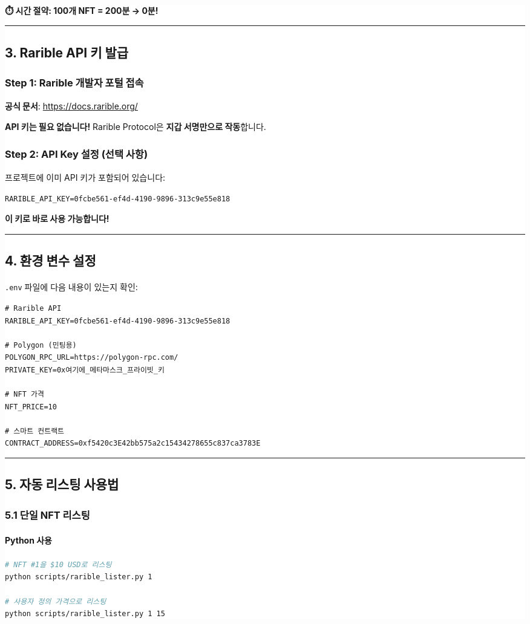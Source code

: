 **⏱️ 시간 절약: 100개 NFT = 200분 → 0분!**

---

## 3. Rarible API 키 발급

### **Step 1: Rarible 개발자 포털 접속**

**공식 문서**: https://docs.rarible.org/

**API 키는 필요 없습니다!** Rarible Protocol은 **지갑 서명만으로 작동**합니다.

### **Step 2: API Key 설정 (선택 사항)**

프로젝트에 이미 API 키가 포함되어 있습니다:
```
RARIBLE_API_KEY=0fcbe561-ef4d-4190-9896-313c9e55e818
```

**이 키로 바로 사용 가능합니다!**

---

## 4. 환경 변수 설정

`.env` 파일에 다음 내용이 있는지 확인:

```env
# Rarible API
RARIBLE_API_KEY=0fcbe561-ef4d-4190-9896-313c9e55e818

# Polygon (민팅용)
POLYGON_RPC_URL=https://polygon-rpc.com/
PRIVATE_KEY=0x여기에_메타마스크_프라이빗_키

# NFT 가격
NFT_PRICE=10

# 스마트 컨트랙트
CONTRACT_ADDRESS=0xf5420c3E42bb575a2c15434278655c837ca3783E
```

---

## 5. 자동 리스팅 사용법

### **5.1 단일 NFT 리스팅**

#### **Python 사용**
```bash
# NFT #1을 $10 USD로 리스팅
python scripts/rarible_lister.py 1

# 사용자 정의 가격으로 리스팅
python scripts/rarible_lister.py 1 15
```
